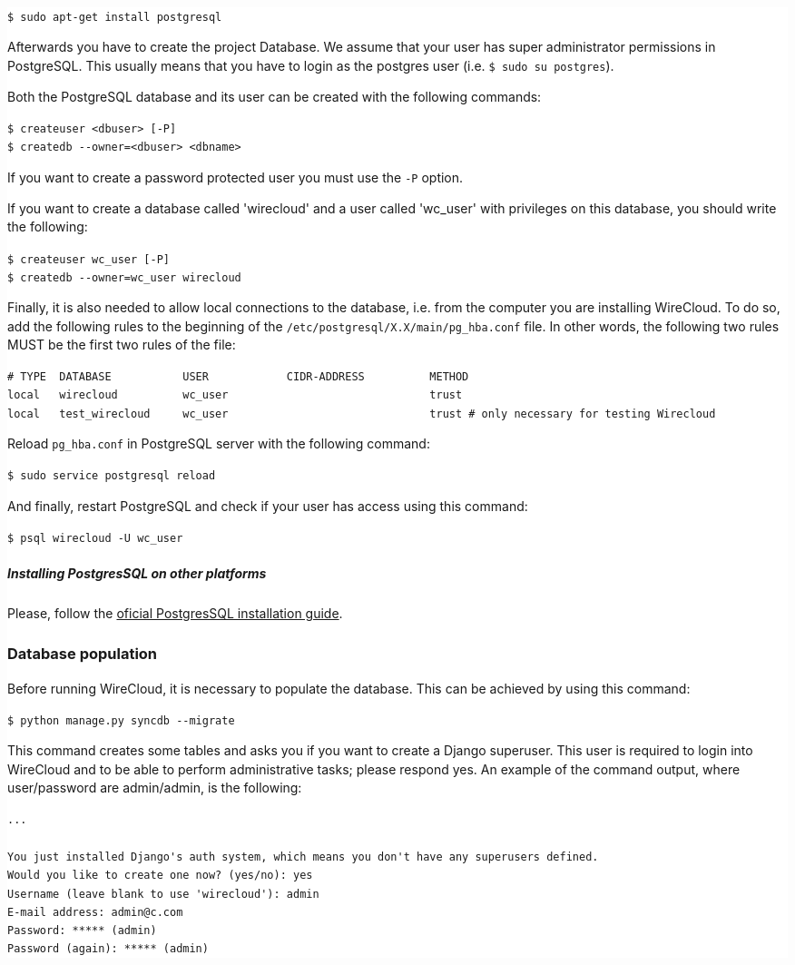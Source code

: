     $ sudo apt-get install postgresql

Afterwards you have to create the project Database. We assume that your user has super administrator permissions in PostgreSQL. This usually means that you have to login as the postgres user (i.e. `$ sudo su postgres`).

Both the PostgreSQL database and its user can be created with the following commands:

    $ createuser <dbuser> [-P]
    $ createdb --owner=<dbuser> <dbname>

If you want to create a password protected user you must use the `-P` option.

If you want to create a database called 'wirecloud' and a user called 'wc_user' with privileges on this database, you should write the following:

    $ createuser wc_user [-P]
    $ createdb --owner=wc_user wirecloud

Finally, it is also needed to allow local connections to the database, i.e. from the computer you are installing WireCloud. To do so, add the following rules to the beginning of the `/etc/postgresql/X.X/main/pg_hba.conf` file. In other words, the following two rules MUST be the first two rules of the file:

    # TYPE  DATABASE           USER            CIDR-ADDRESS          METHOD
    local   wirecloud          wc_user                               trust
    local   test_wirecloud     wc_user                               trust # only necessary for testing Wirecloud

Reload `pg_hba.conf` in PostgreSQL server with the following command:

    $ sudo service postgresql reload

And finally, restart PostgreSQL and check if your user has access using this command:

    $ psql wirecloud -U wc_user

##### Installing PostgresSQL on other platforms

Please, follow the [oficial PostgresSQL installation guide](http://www.postgresql.org/download/).

### Database population

Before running WireCloud, it is necessary to populate the database. This can be achieved by using this command:

    $ python manage.py syncdb --migrate

This command creates some tables and asks you if you want to create a Django superuser. This user is required to login into WireCloud and to be able to perform administrative tasks; please respond yes. An example of the command output, where user/password are admin/admin, is the following:

    ...

    You just installed Django's auth system, which means you don't have any superusers defined.
    Would you like to create one now? (yes/no): yes
    Username (leave blank to use 'wirecloud'): admin
    E-mail address: admin@c.com
    Password: ***** (admin)
    Password (again): ***** (admin)
